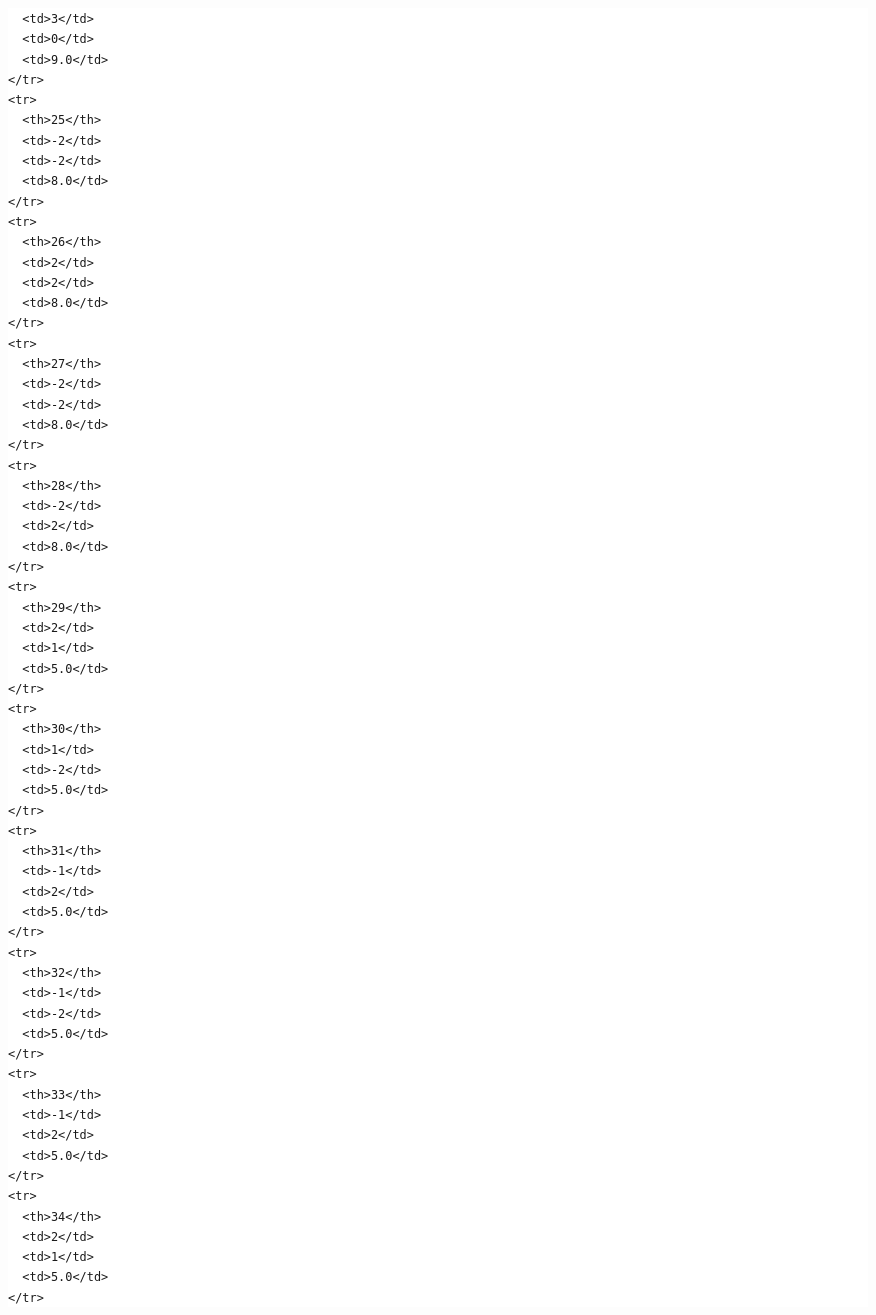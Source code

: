       <td>3</td>
      <td>0</td>
      <td>9.0</td>
    </tr>
    <tr>
      <th>25</th>
      <td>-2</td>
      <td>-2</td>
      <td>8.0</td>
    </tr>
    <tr>
      <th>26</th>
      <td>2</td>
      <td>2</td>
      <td>8.0</td>
    </tr>
    <tr>
      <th>27</th>
      <td>-2</td>
      <td>-2</td>
      <td>8.0</td>
    </tr>
    <tr>
      <th>28</th>
      <td>-2</td>
      <td>2</td>
      <td>8.0</td>
    </tr>
    <tr>
      <th>29</th>
      <td>2</td>
      <td>1</td>
      <td>5.0</td>
    </tr>
    <tr>
      <th>30</th>
      <td>1</td>
      <td>-2</td>
      <td>5.0</td>
    </tr>
    <tr>
      <th>31</th>
      <td>-1</td>
      <td>2</td>
      <td>5.0</td>
    </tr>
    <tr>
      <th>32</th>
      <td>-1</td>
      <td>-2</td>
      <td>5.0</td>
    </tr>
    <tr>
      <th>33</th>
      <td>-1</td>
      <td>2</td>
      <td>5.0</td>
    </tr>
    <tr>
      <th>34</th>
      <td>2</td>
      <td>1</td>
      <td>5.0</td>
    </tr>